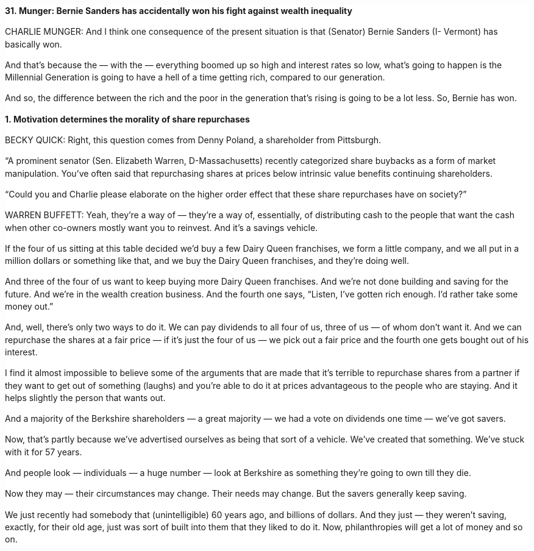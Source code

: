 **31. Munger: Bernie Sanders has accidentally won his fight against wealth inequality**

CHARLIE MUNGER: And I think one consequence of the present situation is that (Senator) Bernie Sanders (I- Vermont) has basically won.

And that’s because the — with the — everything boomed up so high and interest rates so low, what’s going to happen is the Millennial Generation is going to have a hell of a time getting rich, compared to our generation.

And so, the difference between the rich and the poor in the generation that’s rising is going to be a lot less. So, Bernie has won.

**1. Motivation determines the morality of share repurchases**

BECKY QUICK: Right, this question comes from Denny Poland, a shareholder from Pittsburgh.

“A prominent senator (Sen. Elizabeth Warren, D-Massachusetts) recently categorized share buybacks as a form of market manipulation. You’ve often said that repurchasing shares at prices below intrinsic value benefits continuing shareholders.

“Could you and Charlie please elaborate on the higher order effect that these share repurchases have on society?”

WARREN BUFFETT: Yeah, they’re a way of — they’re a way of, essentially, of distributing cash to the people that want the cash when other co-owners mostly want you to reinvest. And it’s a savings vehicle.

If the four of us sitting at this table decided we’d buy a few Dairy Queen franchises, we form a little company, and we all put in a million dollars or something like that, and we buy the Dairy Queen franchises, and they’re doing well.

And three of the four of us want to keep buying more Dairy Queen franchises. And we’re not done building and saving for the future. And we’re in the wealth creation business. And the fourth one says, “Listen, I’ve gotten rich enough. I’d rather take some money out.”

And, well, there’s only two ways to do it. We can pay dividends to all four of us, three of us — of whom don’t want it. And we can repurchase the shares at a fair price — if it’s just the four of us — we pick out a fair price and the fourth one gets bought out of his interest.

I find it almost impossible to believe some of the arguments that are made that it’s terrible to repurchase shares from a partner if they want to get out of something (laughs) and you’re able to do it at prices advantageous to the people who are staying. And it helps slightly the person that wants out.

And a majority of the Berkshire shareholders — a great majority — we had a vote on dividends one time — we’ve got savers.

Now, that’s partly because we’ve advertised ourselves as being that sort of a vehicle. We’ve created that something. We’ve stuck with it for 57 years.

And people look — individuals — a huge number — look at Berkshire as something they’re going to own till they die.

Now they may — their circumstances may change. Their needs may change. But the savers generally keep saving.

We just recently had somebody that (unintelligible) 60 years ago, and billions of dollars. And they just — they weren’t saving, exactly, for their old age, just was sort of built into them that they liked to do it. Now, philanthropies will get a lot of money and so on.
